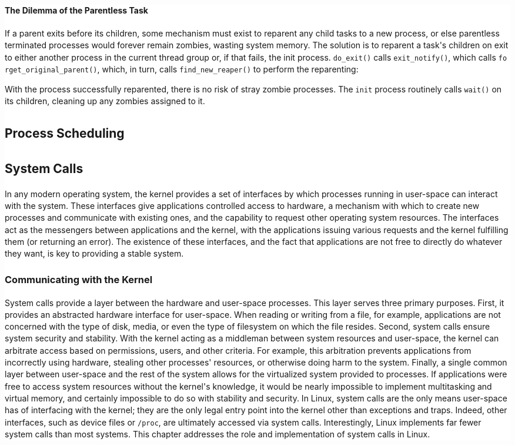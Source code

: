 #### The Dilemma of the Parentless Task

If a parent exits before its children, some mechanism must exist to reparent any child tasks to a new process, or else parentless terminated processes would forever remain zombies, wasting system memory.
The solution is to reparent a task's children on exit to either another process in the current thread group or, if that fails, the init process.
`do_exit()` calls `exit_notify()`, which calls `forget_original_parent()`, which, in turn, calls `find_new_reaper()` to perform the reparenting:

With the process successfully reparented, there is no risk of stray zombie processes.
The `init` process routinely calls `wait()` on its children, cleaning up any zombies assigned to it.

## Process Scheduling

## System Calls

In any modern operating system, the kernel provides a set of interfaces by which processes running in user-space can interact with the system.
These interfaces give applications controlled access to hardware, a mechanism with which to create new processes and communicate with existing ones, and the capability to request other operating system resources.
The interfaces act as the messengers between applications and the kernel, with the applications issuing various requests and the kernel fulfilling them (or returning an error).
The existence of these interfaces, and the fact that applications are not free to directly do whatever they want, is key to providing a stable system.

### Communicating with the Kernel

System calls provide a layer between the hardware and user-space processes.
This layer serves three primary purposes.
First, it provides an abstracted hardware interface for user-space.
When reading or writing from a file, for example, applications are not concerned with the type of disk, media, or even the type of filesystem on which the file resides.
Second, system calls ensure system security and stability.
With the kernel acting as a middleman between system resources and user-space, the kernel can arbitrate access based on permissions, users, and other criteria.
For example, this arbitration prevents applications from incorrectly using hardware, stealing other processes' resources, or otherwise doing harm to the system.
Finally, a single common layer between user-space and the rest of the system allows for the virtualized system provided to processes.
If applications were free to access system resources without the kernel's knowledge, it would be nearly impossible to implement multitasking and virtual memory, and certainly impossible to do so with stability and security.
In Linux, system calls are the only means user-space has of interfacing with the kernel;
they are the only legal entry point into the kernel other than exceptions and traps.
Indeed, other interfaces, such as device files or `/proc`, are ultimately accessed via system calls.
Interestingly, Linux implements far fewer system calls than most systems.
This chapter addresses the role and implementation of system calls in Linux.
